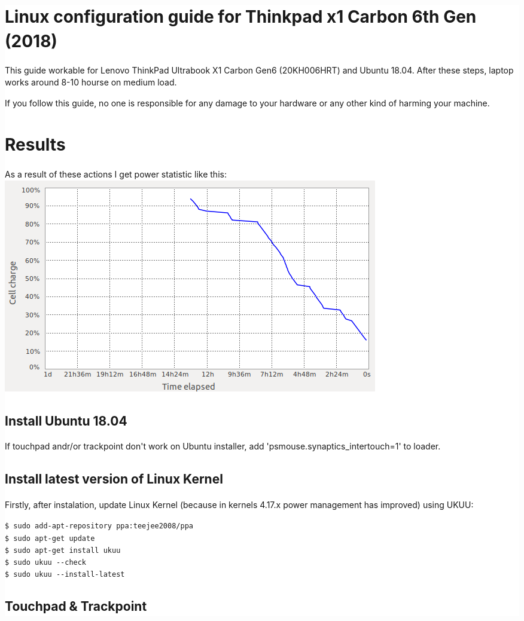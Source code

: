 # Linux configuration guide for Thinkpad x1 Carbon 6th Gen (2018)

This guide workable for Lenovo ThinkPad Ultrabook X1 Carbon Gen6 (20KH006HRT) and Ubuntu 18.04.
After these steps, laptop works around 8-10 hourse on medium load.

If you follow this guide, no one is responsible for any damage to your hardware or any other kind of harming your machine.

# Results

As a result of these actions I get power statistic like this:
![power_statistic](power_statistic.png)

## Install Ubuntu 18.04

If touchpad andr/or trackpoint don't work on Ubuntu installer, add 'psmouse.synaptics_intertouch=1' to loader.

## Install latest version of Linux Kernel

Firstly, after instalation, update Linux Kernel (because in kernels 4.17.x power management has improved) using UKUU:
```
$ sudo add-apt-repository ppa:teejee2008/ppa
$ sudo apt-get update
$ sudo apt-get install ukuu
$ sudo ukuu --check
$ sudo ukuu --install-latest
```

## Touchpad & Trackpoint
